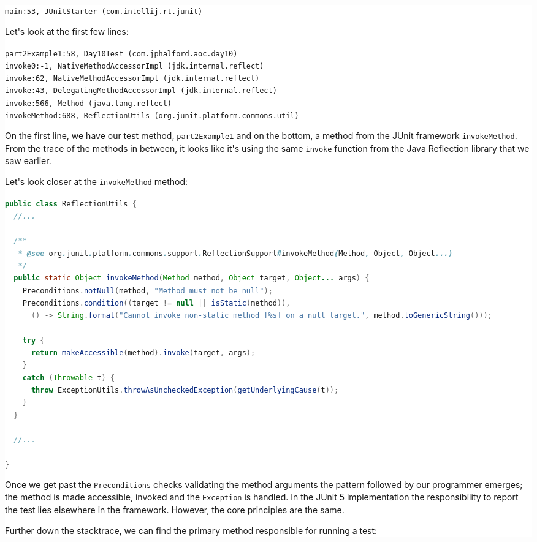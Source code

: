 ```shell
main:53, JUnitStarter (com.intellij.rt.junit)
```
 
Let's look at the first few lines:
```shell
part2Example1:58, Day10Test (com.jphalford.aoc.day10)
invoke0:-1, NativeMethodAccessorImpl (jdk.internal.reflect)
invoke:62, NativeMethodAccessorImpl (jdk.internal.reflect)
invoke:43, DelegatingMethodAccessorImpl (jdk.internal.reflect)
invoke:566, Method (java.lang.reflect)
invokeMethod:688, ReflectionUtils (org.junit.platform.commons.util)
```

On the first line, we have our test method, `part2Example1` and on the bottom, a method from the JUnit framework `invokeMethod`.
From the trace of the methods in between, it looks like it's using the same `invoke` function from the Java Reflection library that we saw earlier.

Let's look closer at the `invokeMethod` method:
```java
public class ReflectionUtils {   
  //...

  /**
   * @see org.junit.platform.commons.support.ReflectionSupport#invokeMethod(Method, Object, Object...)
   */
  public static Object invokeMethod(Method method, Object target, Object... args) {
    Preconditions.notNull(method, "Method must not be null");
    Preconditions.condition((target != null || isStatic(method)),
      () -> String.format("Cannot invoke non-static method [%s] on a null target.", method.toGenericString()));
  
    try {
      return makeAccessible(method).invoke(target, args);
    }
    catch (Throwable t) {
      throw ExceptionUtils.throwAsUncheckedException(getUnderlyingCause(t));
    }
  }  
  
  //...

}
```

Once we get past the `Preconditions` checks validating the method arguments the pattern followed by
our programmer emerges; the method is made accessible, invoked and the `Exception` is handled. 
In the JUnit 5 implementation the responsibility to report the test lies elsewhere in the framework. 
However, the core principles are the same. 

Further down the stacktrace, we can find the primary method responsible for running a test:
